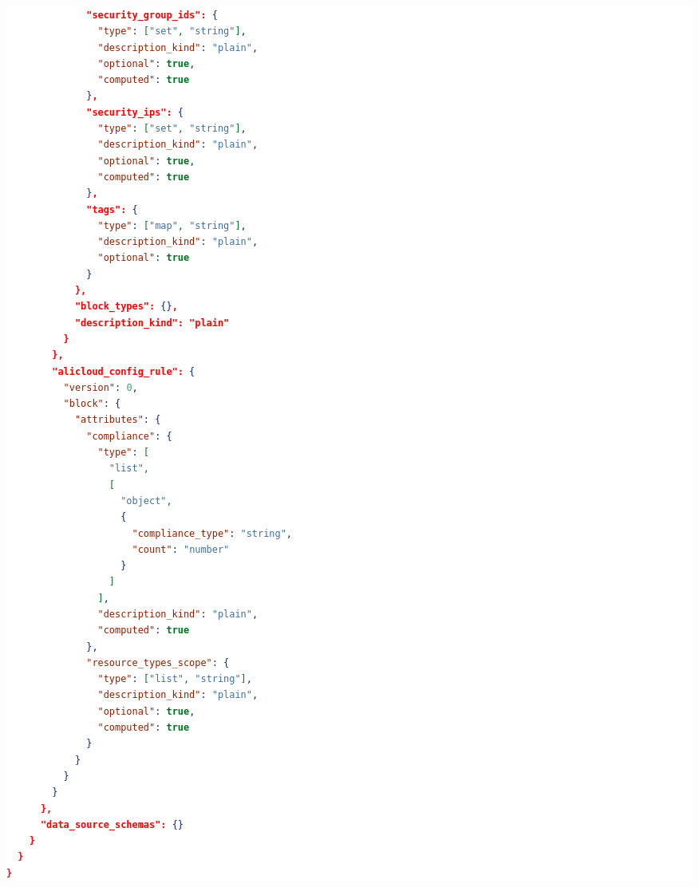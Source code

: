 ```json
              "security_group_ids": {
                "type": ["set", "string"],
                "description_kind": "plain",
                "optional": true,
                "computed": true
              },
              "security_ips": {
                "type": ["set", "string"],
                "description_kind": "plain",
                "optional": true,
                "computed": true
              },
              "tags": {
                "type": ["map", "string"],
                "description_kind": "plain",
                "optional": true
              }
            },
            "block_types": {},
            "description_kind": "plain"
          }
        },
        "alicloud_config_rule": {
          "version": 0,
          "block": {
            "attributes": {
              "compliance": {
                "type": [
                  "list",
                  [
                    "object",
                    {
                      "compliance_type": "string",
                      "count": "number"
                    }
                  ]
                ],
                "description_kind": "plain",
                "computed": true
              },
              "resource_types_scope": {
                "type": ["list", "string"],
                "description_kind": "plain",
                "optional": true,
                "computed": true
              }
            }
          }
        }
      },
      "data_source_schemas": {}
    }
  }
}
```
